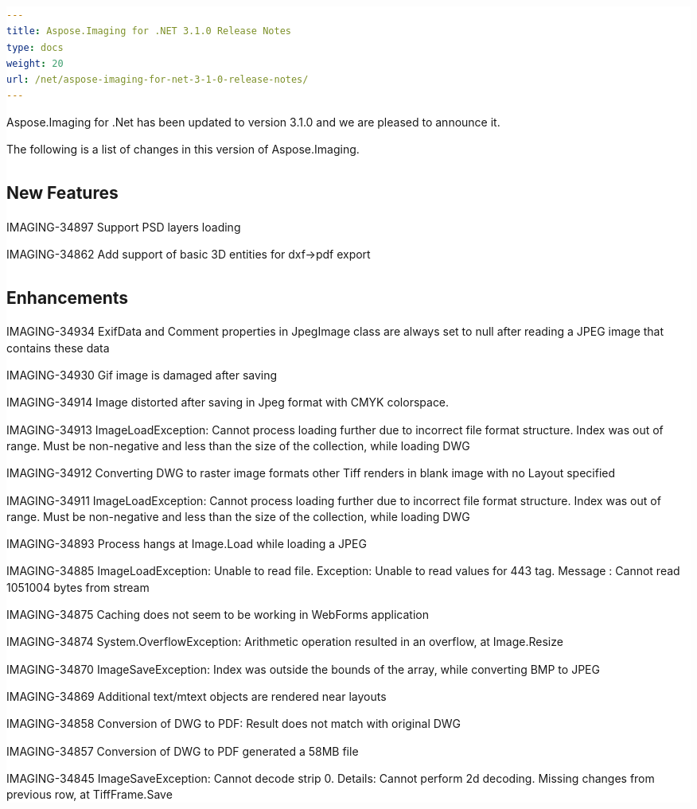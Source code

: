 ```yaml
---
title: Aspose.Imaging for .NET 3.1.0 Release Notes
type: docs
weight: 20
url: /net/aspose-imaging-for-net-3-1-0-release-notes/
---
```


Aspose.Imaging for .Net has been updated to version 3.1.0 and we are pleased to announce it.

The following is a list of changes in this version of Aspose.Imaging.
## **New Features**
IMAGING-34897 Support PSD layers loading

IMAGING-34862 Add support of basic 3D entities for dxf->pdf export
## **Enhancements**
IMAGING-34934 ExifData and Comment properties in JpegImage class are always set to null after reading a JPEG image that contains these data

IMAGING-34930 Gif image is damaged after saving

IMAGING-34914 Image distorted after saving in Jpeg format with CMYK colorspace.

IMAGING-34913 ImageLoadException: Cannot process loading further due to incorrect file format structure. Index was out of range. Must be non-negative and less than the size of the collection, while loading DWG

IMAGING-34912 Converting DWG to raster image formats other Tiff renders in blank image with no Layout specified

IMAGING-34911 ImageLoadException: Cannot process loading further due to incorrect file format structure. Index was out of range. Must be non-negative and less than the size of the collection, while loading DWG

IMAGING-34893 Process hangs at Image.Load while loading a JPEG

IMAGING-34885 ImageLoadException: Unable to read file. Exception: Unable to read values for 443 tag. Message : Cannot read 1051004 bytes from stream

IMAGING-34875 Caching does not seem to be working in WebForms application

IMAGING-34874 System.OverflowException: Arithmetic operation resulted in an overflow, at Image.Resize

IMAGING-34870 ImageSaveException: Index was outside the bounds of the array, while converting BMP to JPEG

IMAGING-34869 Additional text/mtext objects are rendered near layouts

IMAGING-34858 Conversion of DWG to PDF: Result does not match with original DWG

IMAGING-34857 Conversion of DWG to PDF generated a 58MB file

IMAGING-34845 ImageSaveException: Cannot decode strip 0. Details: Cannot perform 2d decoding. Missing changes from previous row, at TiffFrame.Save

